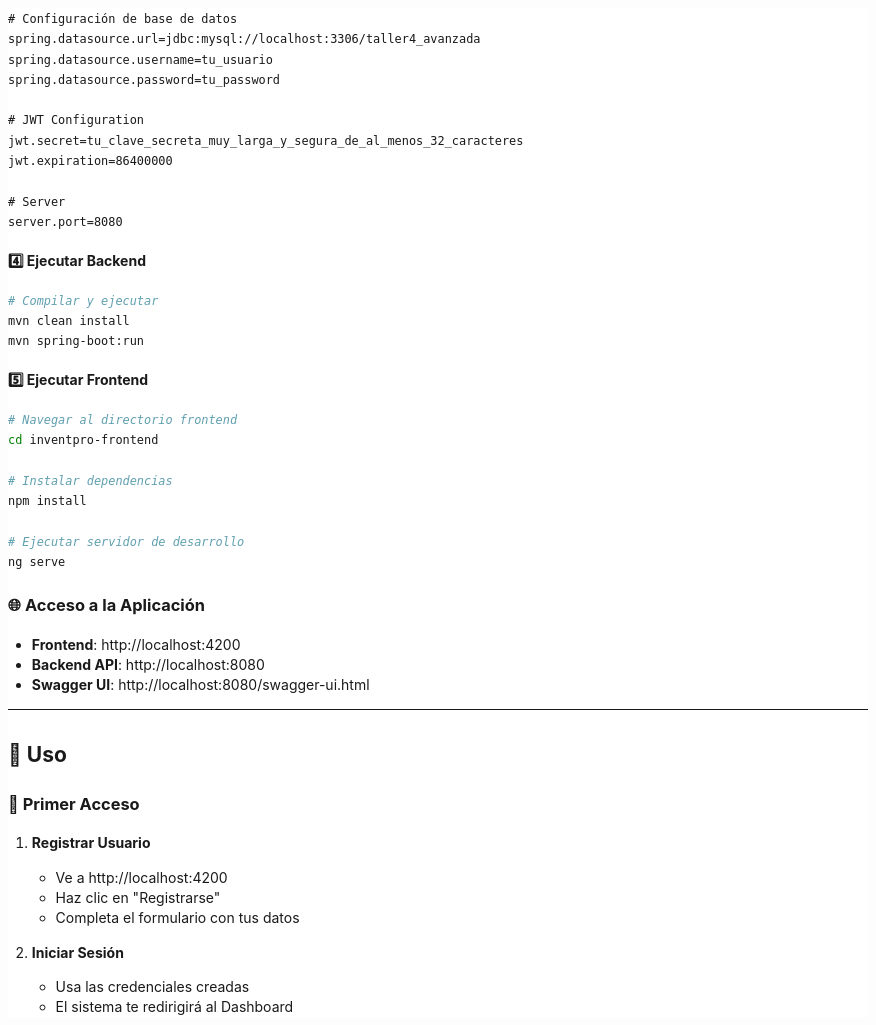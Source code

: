 ```properties
# Configuración de base de datos
spring.datasource.url=jdbc:mysql://localhost:3306/taller4_avanzada
spring.datasource.username=tu_usuario
spring.datasource.password=tu_password

# JWT Configuration
jwt.secret=tu_clave_secreta_muy_larga_y_segura_de_al_menos_32_caracteres
jwt.expiration=86400000

# Server
server.port=8080
```

#### 4️⃣ **Ejecutar Backend**
```bash
# Compilar y ejecutar
mvn clean install
mvn spring-boot:run
```

#### 5️⃣ **Ejecutar Frontend**
```bash
# Navegar al directorio frontend
cd inventpro-frontend

# Instalar dependencias
npm install

# Ejecutar servidor de desarrollo
ng serve
```

### 🌐 **Acceso a la Aplicación**
- **Frontend**: http://localhost:4200
- **Backend API**: http://localhost:8080
- **Swagger UI**: http://localhost:8080/swagger-ui.html

---

## 📖 Uso

### 🔐 **Primer Acceso**

1. **Registrar Usuario**
   - Ve a http://localhost:4200
   - Haz clic en "Registrarse"
   - Completa el formulario con tus datos

2. **Iniciar Sesión**
   - Usa las credenciales creadas
   - El sistema te redirigirá al Dashboard
